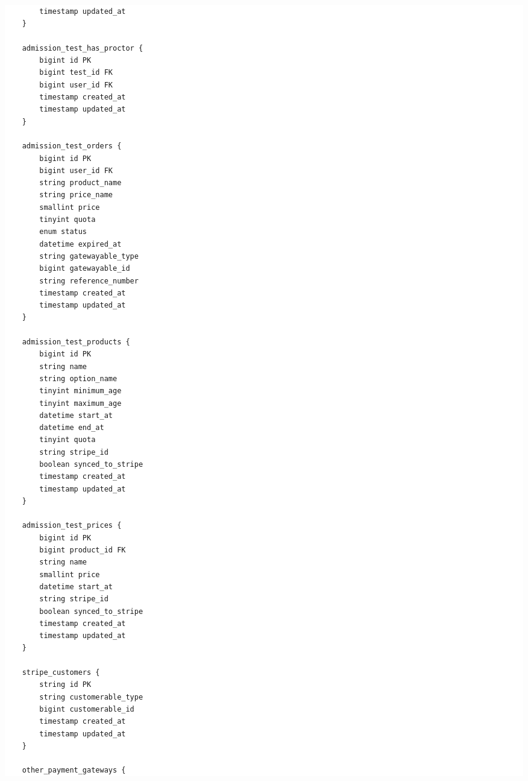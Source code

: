 ```mermaid
        timestamp updated_at
    }

    admission_test_has_proctor {
        bigint id PK
        bigint test_id FK
        bigint user_id FK
        timestamp created_at
        timestamp updated_at
    }

    admission_test_orders {
        bigint id PK
        bigint user_id FK
        string product_name
        string price_name
        smallint price
        tinyint quota
        enum status
        datetime expired_at
        string gatewayable_type
        bigint gatewayable_id
        string reference_number
        timestamp created_at
        timestamp updated_at
    }

    admission_test_products {
        bigint id PK
        string name
        string option_name
        tinyint minimum_age
        tinyint maximum_age
        datetime start_at
        datetime end_at
        tinyint quota
        string stripe_id
        boolean synced_to_stripe
        timestamp created_at
        timestamp updated_at
    }

    admission_test_prices {
        bigint id PK
        bigint product_id FK
        string name
        smallint price
        datetime start_at
        string stripe_id
        boolean synced_to_stripe
        timestamp created_at
        timestamp updated_at
    }

    stripe_customers {
        string id PK
        string customerable_type
        bigint customerable_id
        timestamp created_at
        timestamp updated_at
    }

    other_payment_gateways {
```